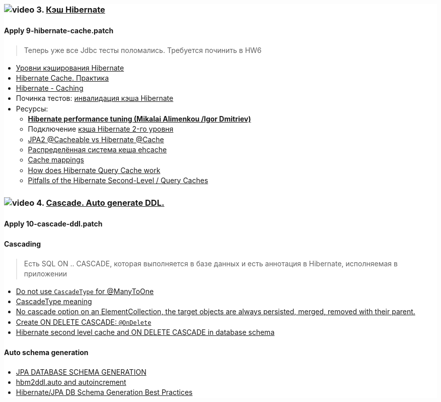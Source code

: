 ### ![video](https://cloud.githubusercontent.com/assets/13649199/13672715/06dbc6ce-e6e7-11e5-81a9-04fbddb9e488.png) 3. <a href="https://drive.google.com/open?id=0B9Ye2auQ_NsFeTV0SUFfblk5NE0">Кэш Hibernate</a>
#### Apply 9-hibernate-cache.patch
>  Теперь уже все Jdbc тесты поломались. Требуется починить в HW6

-  <a href="http://habrahabr.ru/post/135176/">Уровни кэширования Hibernate</a>
-  <a href="http://habrahabr.ru/post/136375/">Hibernate Cache. Практика</a>
-  <a href="http://www.tutorialspoint.com/hibernate/hibernate_caching.htm">Hibernate - Caching</a>
-  Починка тестов: <a href="http://stackoverflow.com/questions/1603846/hibernate-2nd-level-cache-invalidation-when-another-process-modifies-the-databas">инвалидация кэша Hibernate</a>
-  Ресурсы:
   - **<a href="https://www.youtube.com/watch?list=PLYj3Bx1JM6Y7BKivc3eZwRUhWwBmbIFXg&v=V-ljsrVy6pE">Hibernate performance tuning (Mikalai Alimenkou /Igor Dmitriev)</a>**
   -  Подключение <a href="http://www.ehcache.org/generated/2.9.0/html/ehc-all/#page/Ehcache_Documentation_Set%2Fco-hib_about_using_ehcache_with_hibernate.html%23wwconnect_header">кэша Hibernate 2-го уровня</a>
   -  <a href="http://stackoverflow.com/questions/3663979/how-to-use-jpa2s-cacheable-instead-of-hibernates-cache">JPA2 @Cacheable vs Hibernate @Cache</a>
   -  <a href="http://habrahabr.ru/post/25140/">Распределённая система кеша ehcache</a>
   -  <a href="http://docs.jboss.org/hibernate/orm/4.3/manual/en-US/html_single/#performance-cache-mapping">Cache mappings</a>
   -  <a href="http://vladmihalcea.com/2015/06/08/how-does-hibernate-query-cache-work/">How does Hibernate Query Cache work</a>
   -  <a href="http://blog.jhades.org/setup-and-gotchas-of-the-hibernate-second-level-and-query-caches/">Pitfalls of the Hibernate Second-Level / Query Caches</a>

### ![video](https://cloud.githubusercontent.com/assets/13649199/13672715/06dbc6ce-e6e7-11e5-81a9-04fbddb9e488.png) 4. <a href="https://drive.google.com/file/d/0B9Ye2auQ_NsFVmdpNDJSNXRTWUE">Cascade. Auto generate DDL.</a>
#### Apply 10-cascade-ddl.patch
#### Cascading
> Есть SQL ON .. CASCADE, которая выполняется в базе данных и есть аннотация в Hibernate, исполняемая в приложении

- <a href="http://stackoverflow.com/questions/13027214">Do not use `CascadeType` for @ManyToOne</a>
- <a href="http://stackoverflow.com/questions/836569">CascadeType meaning</a>
- <a href="https://en.wikibooks.org/wiki/Java_Persistence/ElementCollection">No cascade option on an ElementCollection, the target objects are always persisted, merged, removed with their parent.</a>
- <a href="http://stackoverflow.com/questions/21149660">Create ON DELETE CASCADE: `@OnDelete`</a>
- <a href="hhttp://stackoverflow.com/questions/3087040">Hibernate second level cache and ON DELETE CASCADE in database schema</a>

#### Auto schema generation
- <a href="http://www.radcortez.com/jpa-database-schema-generation/">JPA DATABASE SCHEMA GENERATION</a>
- <a href="http://stackoverflow.com/questions/7793395">hbm2ddl.auto and autoincrement</a>
- <a href="http://stackoverflow.com/questions/2585641">Hibernate/JPA DB Schema Generation Best Practices</a>
